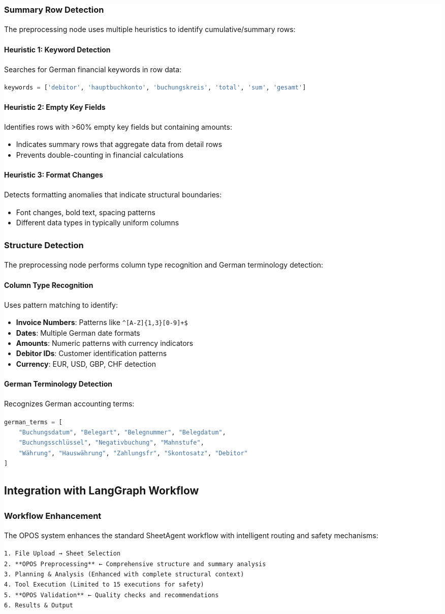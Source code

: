 ### Summary Row Detection

The preprocessing node uses multiple heuristics to identify cumulative/summary rows:

#### Heuristic 1: Keyword Detection
Searches for German financial keywords in row data:
```python
keywords = ['debitor', 'hauptbuchkonto', 'buchungskreis', 'total', 'sum', 'gesamt']
```

#### Heuristic 2: Empty Key Fields
Identifies rows with >60% empty key fields but containing amounts:
- Indicates summary rows that aggregate data from detail rows
- Prevents double-counting in financial calculations

#### Heuristic 3: Format Changes
Detects formatting anomalies that indicate structural boundaries:
- Font changes, bold text, spacing patterns
- Different data types in typically uniform columns

### Structure Detection

The preprocessing node performs column type recognition and German terminology detection:

#### Column Type Recognition
Uses pattern matching to identify:

- **Invoice Numbers**: Patterns like `^[A-Z]{1,3}[0-9]+$`
- **Dates**: Multiple German date formats
- **Amounts**: Numeric patterns with currency indicators
- **Debitor IDs**: Customer identification patterns
- **Currency**: EUR, USD, GBP, CHF detection

#### German Terminology Detection
Recognizes German accounting terms:
```python
german_terms = [
    "Buchungsdatum", "Belegart", "Belegnummer", "Belegdatum",
    "Buchungsschlüssel", "Negativbuchung", "Mahnstufe", 
    "Währung", "Hauswährung", "Zahlungsfr", "Skontosatz", "Debitor"
]
```

## Integration with LangGraph Workflow

### Workflow Enhancement

The OPOS system enhances the standard SheetAgent workflow with intelligent routing and safety mechanisms:

```
1. File Upload → Sheet Selection
2. **OPOS Preprocessing** ← Comprehensive structure and summary analysis
3. Planning & Analysis (Enhanced with complete structural context)
4. Tool Execution (Limited to 15 executions for safety)
5. **OPOS Validation** ← Quality checks and recommendations
6. Results & Output
```
